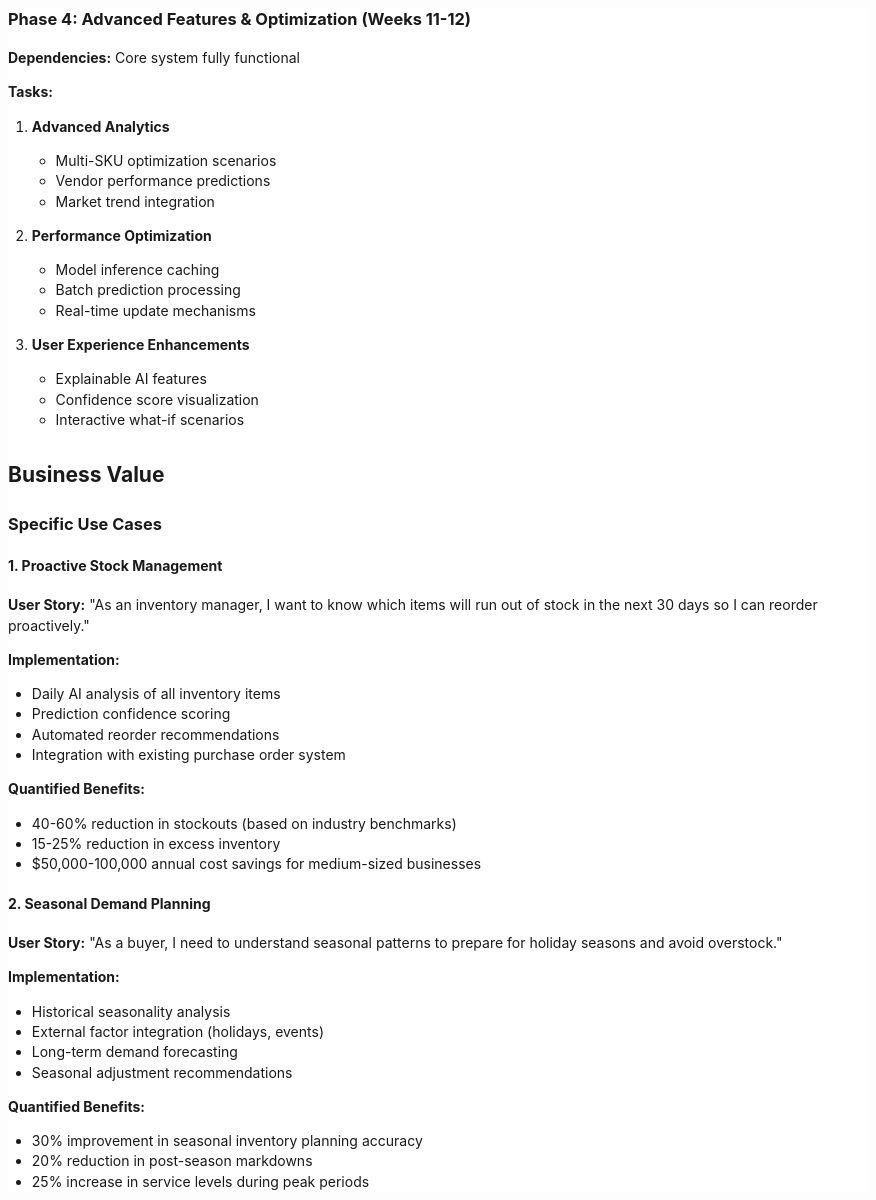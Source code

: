 ### Phase 4: Advanced Features & Optimization (Weeks 11-12)
**Dependencies:** Core system fully functional

**Tasks:**
1. **Advanced Analytics**
   - Multi-SKU optimization scenarios
   - Vendor performance predictions
   - Market trend integration

2. **Performance Optimization**
   - Model inference caching
   - Batch prediction processing
   - Real-time update mechanisms

3. **User Experience Enhancements**
   - Explainable AI features
   - Confidence score visualization
   - Interactive what-if scenarios

## Business Value

### Specific Use Cases

#### 1. Proactive Stock Management
**User Story:** "As an inventory manager, I want to know which items will run out of stock in the next 30 days so I can reorder proactively."

**Implementation:**
- Daily AI analysis of all inventory items
- Prediction confidence scoring
- Automated reorder recommendations
- Integration with existing purchase order system

**Quantified Benefits:**
- 40-60% reduction in stockouts (based on industry benchmarks)
- 15-25% reduction in excess inventory
- $50,000-100,000 annual cost savings for medium-sized businesses

#### 2. Seasonal Demand Planning
**User Story:** "As a buyer, I need to understand seasonal patterns to prepare for holiday seasons and avoid overstock."

**Implementation:**
- Historical seasonality analysis
- External factor integration (holidays, events)
- Long-term demand forecasting
- Seasonal adjustment recommendations

**Quantified Benefits:**
- 30% improvement in seasonal inventory planning accuracy
- 20% reduction in post-season markdowns
- 25% increase in service levels during peak periods
